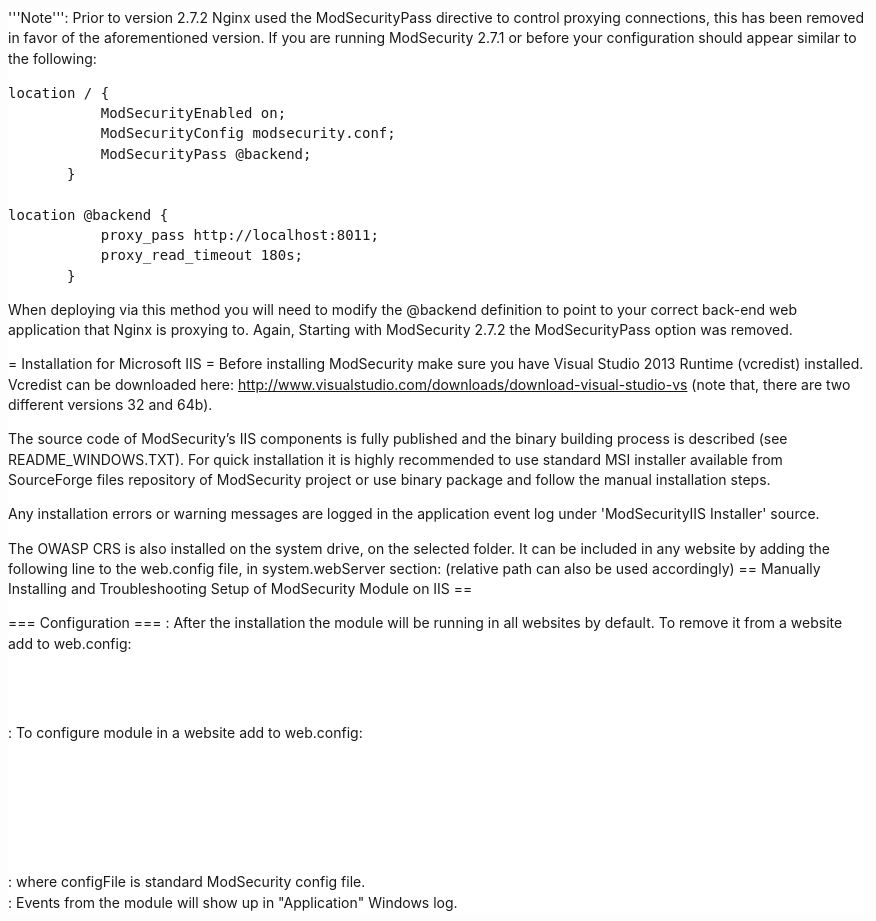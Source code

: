 
'''Note''': Prior to version 2.7.2 Nginx used the ModSecurityPass directive to control proxying connections, this has been removed in favor of the aforementioned version. If you are running ModSecurity 2.7.1 or before your configuration should appear similar to the following: 
<pre>
location / {
           ModSecurityEnabled on;
           ModSecurityConfig modsecurity.conf;
           ModSecurityPass @backend;
       }

location @backend {
           proxy_pass http://localhost:8011;
           proxy_read_timeout 180s;
       }
</pre>
When deploying via this method you will need to modify the @backend definition to point to your correct back-end web application that Nginx is proxying to. Again, Starting with ModSecurity 2.7.2 the ModSecurityPass option was removed.

= Installation for Microsoft IIS =
Before installing ModSecurity make sure you have Visual Studio 2013 Runtime (vcredist) installed.
Vcredist can be downloaded here: http://www.visualstudio.com/downloads/download-visual-studio-vs
(note that, there are two different versions 32 and 64b).

The source code of ModSecurity’s IIS components is fully published and the binary building process is described (see README_WINDOWS.TXT). For quick installation it is highly recommended to use standard MSI installer available from SourceForge files repository of ModSecurity project or use binary package and follow the manual installation steps.

Any installation errors or warning messages are logged in the application event log under 'ModSecurityIIS Installer' source.

The OWASP CRS is also installed on the system drive, on the selected folder.
It can be included in any website by adding the following line to the web.config file, in system.webServer section:
        <ModSecurity enabled="true" configFile="c:\path\to\owasp_crs\modsecurity_iis.conf" />
(relative path can also be used accordingly)
== Manually Installing and Troubleshooting Setup of ModSecurity Module on IIS ==

=== Configuration ===
: After the installation the module will be running in all websites by default. To remove it from a website add to web.config:
<pre><modules>
    <remove name="ModSecurityIIS" />
</modules></pre>
: To configure module in a website add to web.config:
<pre><?xml version="1.0" encoding="UTF-8"?>
<configuration>
    <system.webServer>
        <ModSecurity enabled="true" configFile="c:\inetpub\wwwroot\xss.conf" />
    </system.webServer>
</configuration></pre>
: where configFile is standard ModSecurity config file.
<br>
: Events from the module will show up in "Application" Windows log.
